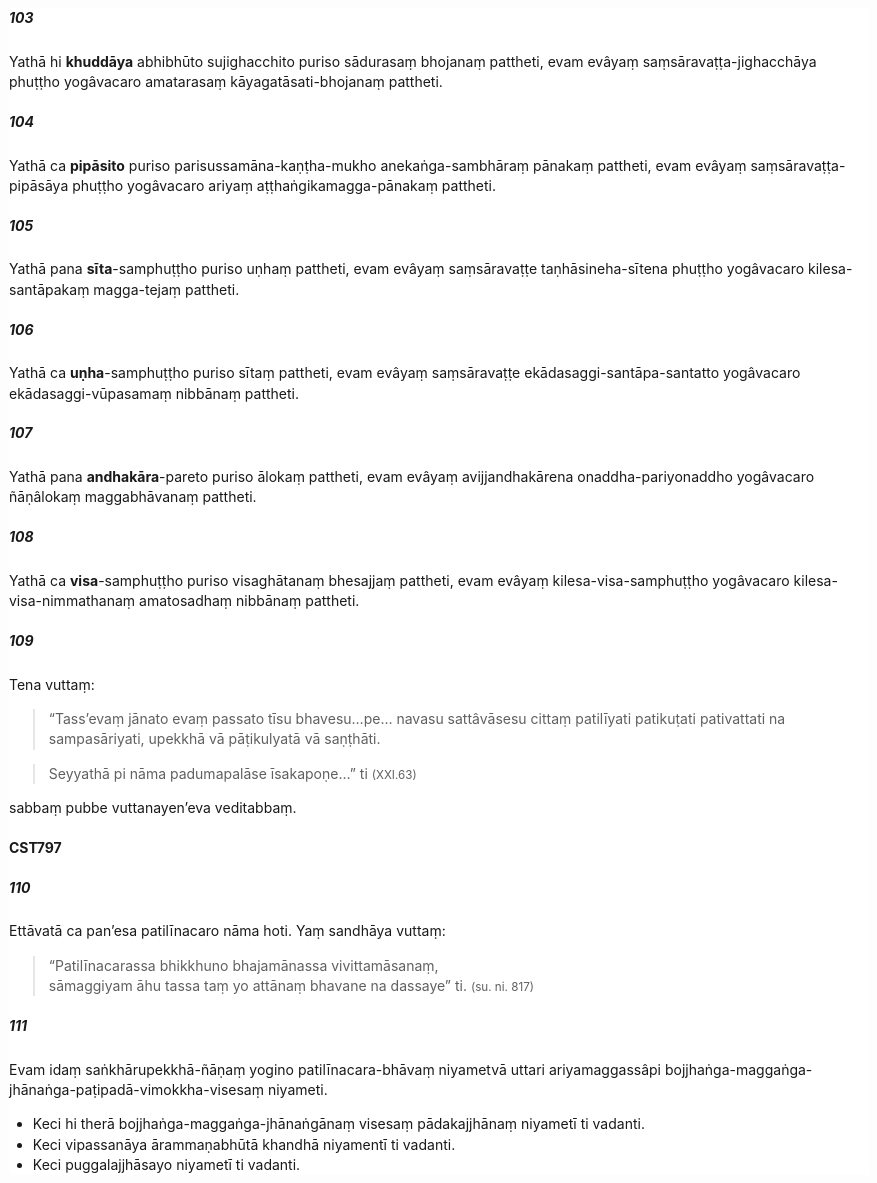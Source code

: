 ##### 103

Yathā hi **khuddāya** abhibhūto sujighacchito puriso sādurasaṃ bhojanaṃ pattheti, evam evâyaṃ saṃsāravaṭṭa-jighacchāya phuṭṭho yogâvacaro amatarasaṃ kāyagatāsati-bhojanaṃ pattheti.

##### 104

Yathā ca **pipāsito** puriso parisussamāna-kaṇṭha-mukho anekaṅga-sambhāraṃ pānakaṃ pattheti, evam evâyaṃ saṃsāravaṭṭa-pipāsāya phuṭṭho yogâvacaro ariyaṃ aṭṭhaṅgikamagga-pānakaṃ pattheti.

##### 105

Yathā pana **sīta**-samphuṭṭho puriso uṇhaṃ pattheti, evam evâyaṃ saṃsāravaṭṭe taṇhāsineha-sītena phuṭṭho yogâvacaro kilesa-santāpakaṃ magga-tejaṃ pattheti.

##### 106

Yathā ca **uṇha**-samphuṭṭho puriso sītaṃ pattheti, evam evâyaṃ saṃsāravaṭṭe ekādasaggi-santāpa-santatto yogâvacaro ekādasaggi-vūpasamaṃ nibbānaṃ pattheti.

##### 107

Yathā pana **andhakāra**-pareto puriso ālokaṃ pattheti, evam evâyaṃ avijjandhakārena onaddha-pariyonaddho yogâvacaro ñāṇâlokaṃ maggabhāvanaṃ pattheti.

##### 108

Yathā ca **visa**-samphuṭṭho puriso visaghātanaṃ bhesajjaṃ pattheti, evam evâyaṃ kilesa-visa-samphuṭṭho yogâvacaro kilesa-visa-nimmathanaṃ amatosadhaṃ nibbānaṃ pattheti.

##### 109

Tena vuttaṃ:

> “Tass’evaṃ jānato evaṃ passato tīsu bhavesu…pe… navasu sattâvāsesu cittaṃ patilīyati patikuṭati pativattati na sampasāriyati, upekkhā vā pāṭikulyatā vā saṇṭhāti.

> Seyyathā pi nāma padumapalāse īsakapoṇe…” ti <small>(XXI.63)</small>

sabbaṃ pubbe vuttanayen’eva veditabbaṃ.

#### CST797

##### 110

Ettāvatā ca pan’esa patilīnacaro nāma hoti. Yaṃ sandhāya vuttaṃ:

> “Patilīnacarassa bhikkhuno bhajamānassa vivittamāsanaṃ,  
> sāmaggiyam āhu tassa taṃ yo attānaṃ bhavane na dassaye” ti. <small>(su. ni. 817)</small>

##### 111

Evam idaṃ saṅkhārupekkhā-ñāṇaṃ yogino patilīnacara-bhāvaṃ niyametvā uttari ariyamaggassâpi bojjhaṅga-maggaṅga-jhānaṅga-paṭipadā-vimokkha-visesaṃ niyameti.

- Keci hi therā bojjhaṅga-maggaṅga-jhānaṅgānaṃ visesaṃ pādakajjhānaṃ niyametī ti vadanti.
- Keci vipassanāya ārammaṇabhūtā khandhā niyamentī ti vadanti.
- Keci puggalajjhāsayo niyametī ti vadanti.
